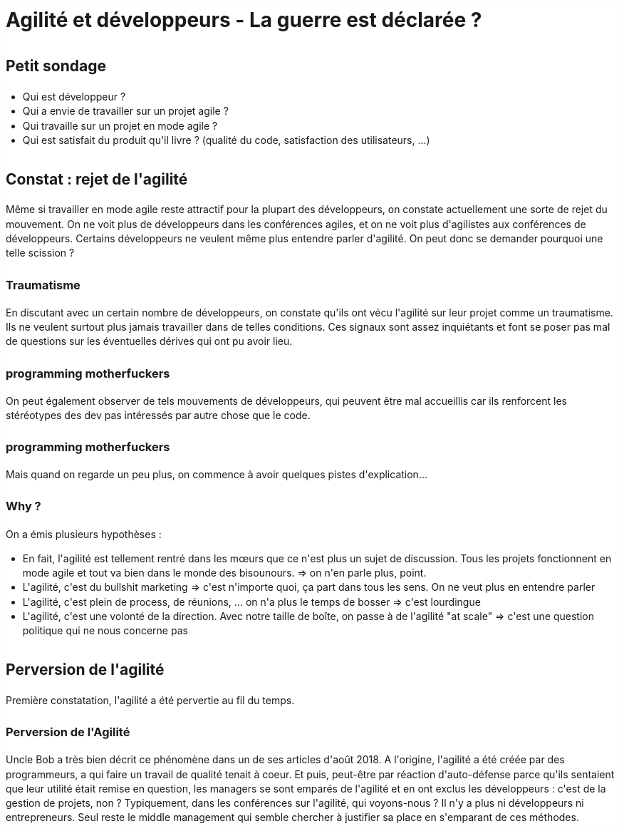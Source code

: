 # Agilité et développeurs - La guerre est déclarée ?

## Petit sondage
- Qui est développeur ?
- Qui a envie de travailler sur un projet agile ?
- Qui travaille sur un projet en mode agile ?
- Qui est satisfait du produit qu'il livre ? (qualité du code, satisfaction des utilisateurs, ...)

## Constat : rejet de l'agilité
Même si travailler en mode agile reste attractif pour la plupart des développeurs, on constate actuellement une sorte de rejet du mouvement.
On ne voit plus de développeurs dans les conférences agiles, et on ne voit plus d'agilistes aux conférences de développeurs.
Certains développeurs ne veulent même plus entendre parler d'agilité.
On peut donc se demander pourquoi une telle scission ?

### Traumatisme
En discutant avec un certain nombre de développeurs, on constate qu'ils ont vécu l'agilité sur leur projet comme un traumatisme. Ils ne veulent surtout plus jamais travailler dans de telles conditions. Ces signaux sont assez inquiétants et font se poser pas mal de questions sur les éventuelles dérives qui ont pu avoir lieu.

### programming motherfuckers
On peut également observer de tels mouvements de développeurs, qui peuvent être mal accueillis car ils renforcent les stéréotypes des dev pas intéressés par autre chose que le code.

### programming motherfuckers
Mais quand on regarde un peu plus, on commence à avoir quelques pistes d'explication...

### Why ?
On a émis plusieurs hypothèses :
- En fait, l'agilité est tellement rentré dans les mœurs que ce n'est plus un sujet de discussion. Tous les projets fonctionnent en mode agile et tout va bien dans le monde des bisounours. => on n'en parle plus, point.
- L'agilité, c'est du bullshit marketing => c'est n'importe quoi, ça part dans tous les sens. On ne veut plus en entendre parler
- L'agilité, c'est plein de process, de réunions, ... on n'a plus le temps de bosser => c'est lourdingue
- L'agilité, c'est une volonté de la direction. Avec notre taille de boîte, on passe à de l'agilité "at scale" => c'est une question politique qui ne nous concerne pas

## Perversion de l'agilité
Première constatation, l'agilité a été pervertie au fil du temps.

### Perversion de l'Agilité
Uncle Bob a très bien décrit ce phénomène dans un de ses articles d'août 2018.
A l'origine, l'agilité a été créée par des programmeurs, a qui faire un travail de qualité tenait à coeur.
Et puis, peut-être par réaction d'auto-défense parce qu'ils sentaient que leur utilité était remise en question, les managers se sont emparés de l'agilité et en ont exclus les développeurs : c'est de la gestion de projets, non ?
Typiquement, dans les conférences sur l'agilité, qui voyons-nous ? Il n'y a plus ni développeurs ni entrepreneurs. Seul reste le middle management qui semble chercher à justifier sa place en s'emparant de ces méthodes.
